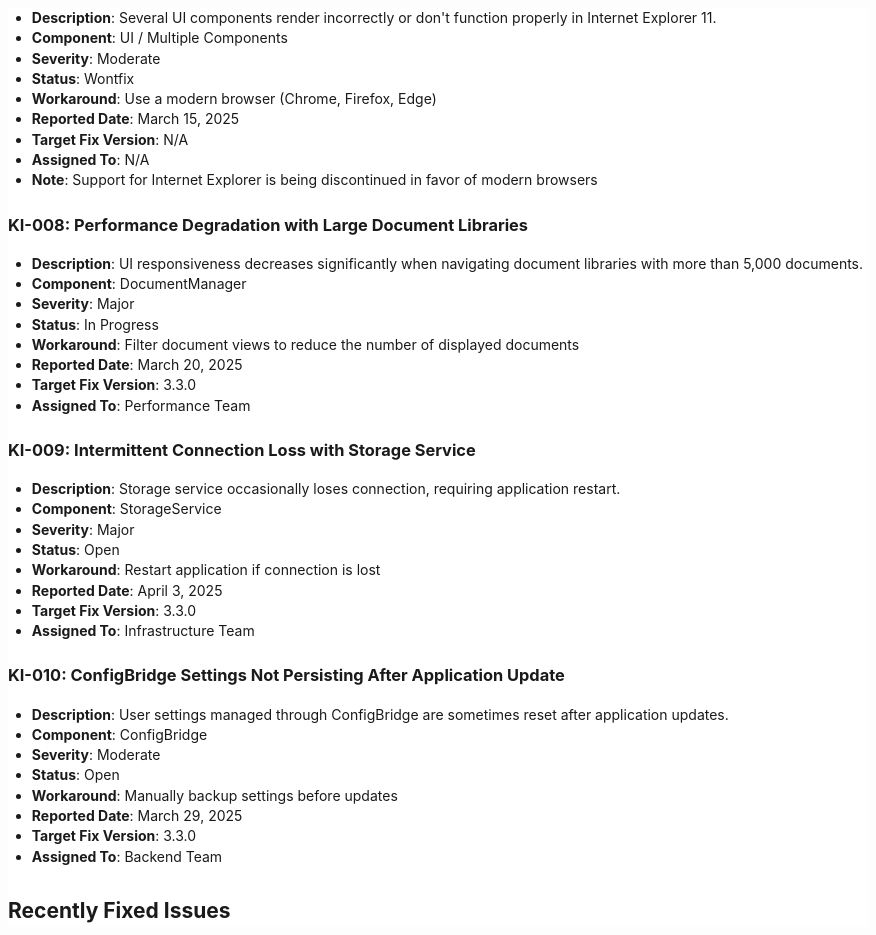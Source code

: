 - **Description**: Several UI components render incorrectly or don't function properly in Internet Explorer 11.
- **Component**: UI / Multiple Components
- **Severity**: Moderate
- **Status**: Wontfix
- **Workaround**: Use a modern browser (Chrome, Firefox, Edge)
- **Reported Date**: March 15, 2025
- **Target Fix Version**: N/A
- **Assigned To**: N/A
- **Note**: Support for Internet Explorer is being discontinued in favor of modern browsers

### KI-008: Performance Degradation with Large Document Libraries

- **Description**: UI responsiveness decreases significantly when navigating document libraries with more than 5,000 documents.
- **Component**: DocumentManager
- **Severity**: Major
- **Status**: In Progress
- **Workaround**: Filter document views to reduce the number of displayed documents
- **Reported Date**: March 20, 2025
- **Target Fix Version**: 3.3.0
- **Assigned To**: Performance Team

### KI-009: Intermittent Connection Loss with Storage Service

- **Description**: Storage service occasionally loses connection, requiring application restart.
- **Component**: StorageService
- **Severity**: Major
- **Status**: Open
- **Workaround**: Restart application if connection is lost
- **Reported Date**: April 3, 2025
- **Target Fix Version**: 3.3.0
- **Assigned To**: Infrastructure Team

### KI-010: ConfigBridge Settings Not Persisting After Application Update

- **Description**: User settings managed through ConfigBridge are sometimes reset after application updates.
- **Component**: ConfigBridge
- **Severity**: Moderate
- **Status**: Open
- **Workaround**: Manually backup settings before updates
- **Reported Date**: March 29, 2025
- **Target Fix Version**: 3.3.0
- **Assigned To**: Backend Team

## Recently Fixed Issues
